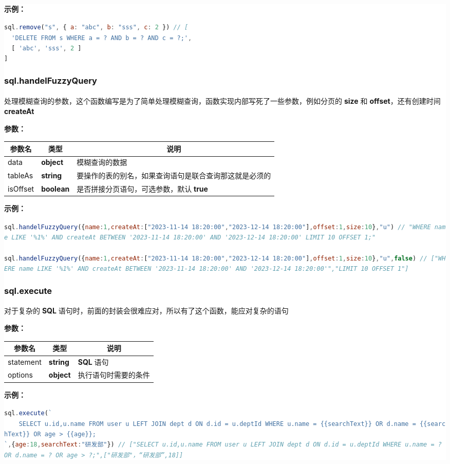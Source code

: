 **示例：**

```js
sql.remove("s", { a: "abc", b: "sss", c: 2 }) // [
  'DELETE FROM s WHERE a = ? AND b = ? AND c = ?;',
  [ 'abc', 'sss', 2 ]
]
```

### sql.handelFuzzyQuery

处理模糊查询的参数，这个函数编写是为了简单处理模糊查询，函数实现内部写死了一些参数，例如分页的 **size** 和 **offset**，还有创建时间 **createAt**

**参数：**

| 参数名   | 类型        | 说明                                                   |
| -------- | ----------- | ------------------------------------------------------ |
| data     | **object**  | 模糊查询的数据                                         |
| tableAs  | **string**  | 要操作的表的别名，如果查询语句是联合查询那这就是必须的 |
| isOffset | **boolean** | 是否拼接分页语句，可选参数，默认 **true**              |

**示例：**

```js
sql.handelFuzzyQuery({name:1,createAt:["2023-11-14 18:20:00","2023-12-14 18:20:00"],offset:1,size:10},"u") // "WHERE name LIKE '%1%' AND createAt BETWEEN '2023-11-14 18:20:00' AND '2023-12-14 18:20:00' LIMIT 10 OFFSET 1;"

sql.handelFuzzyQuery({name:1,createAt:["2023-11-14 18:20:00","2023-12-14 18:20:00"],offset:1,size:10},"u",false) // ["WHERE name LIKE '%1%' AND createAt BETWEEN '2023-11-14 18:20:00' AND '2023-12-14 18:20:00'","LIMIT 10 OFFSET 1"]
```

### sql.execute

对于复杂的 **SQL** 语句时，前面的封装会很难应对，所以有了这个函数，能应对复杂的语句

**参数：**

| 参数名    | 类型       | 说明                 |
| --------- | ---------- | -------------------- |
| statement | **string** | **SQL** 语句         |
| options   | **object** | 执行语句时需要的条件 |

**示例：**

```js
sql.execute(`
	SELECT u.id,u.name FROM user u LEFT JOIN dept d ON d.id = u.deptId WHERE u.name = {{searchText}} OR d.name = {{searchText}} OR age > {{age}};
`,{age:18,searchText:"研发部"}) // ["SELECT u.id,u.name FROM user u LEFT JOIN dept d ON d.id = u.deptId WHERE u.name = ? OR d.name = ? OR age > ?;",["研发部"，“研发部”,18]]
```
